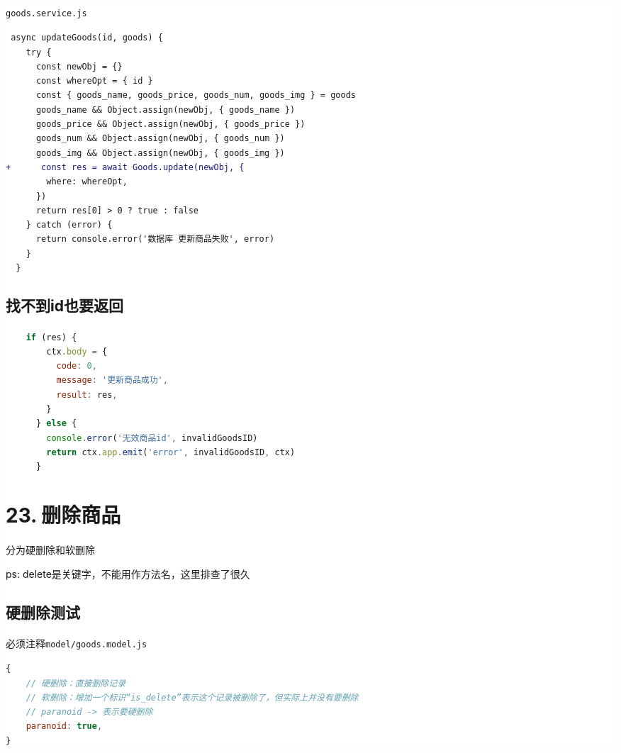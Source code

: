`goods.service.js`

```diff
 async updateGoods(id, goods) {
    try {
      const newObj = {}
      const whereOpt = { id }
      const { goods_name, goods_price, goods_num, goods_img } = goods
      goods_name && Object.assign(newObj, { goods_name })
      goods_price && Object.assign(newObj, { goods_price })
      goods_num && Object.assign(newObj, { goods_num })
      goods_img && Object.assign(newObj, { goods_img })
+      const res = await Goods.update(newObj, {
        where: whereOpt,
      })
      return res[0] > 0 ? true : false
    } catch (error) {
      return console.error('数据库 更新商品失败', error)
    }
  }
```



## 找不到id也要返回

```js
	if (res) {
        ctx.body = {
          code: 0,
          message: '更新商品成功',
          result: res,
        }
      } else {
        console.error('无效商品id', invalidGoodsID)
        return ctx.app.emit('error', invalidGoodsID, ctx)
      }
```







# 23. 删除商品

分为硬删除和软删除

ps: delete是关键字，不能用作方法名，这里排查了很久

## 硬删除测试

必须注释`model/goods.model.js`

```js
{
    // 硬删除：直接删除记录
    // 软删除：增加一个标识“is_delete”表示这个记录被删除了，但实际上并没有要删除
    // paranoid -> 表示要硬删除
    paranoid: true,
}
```
